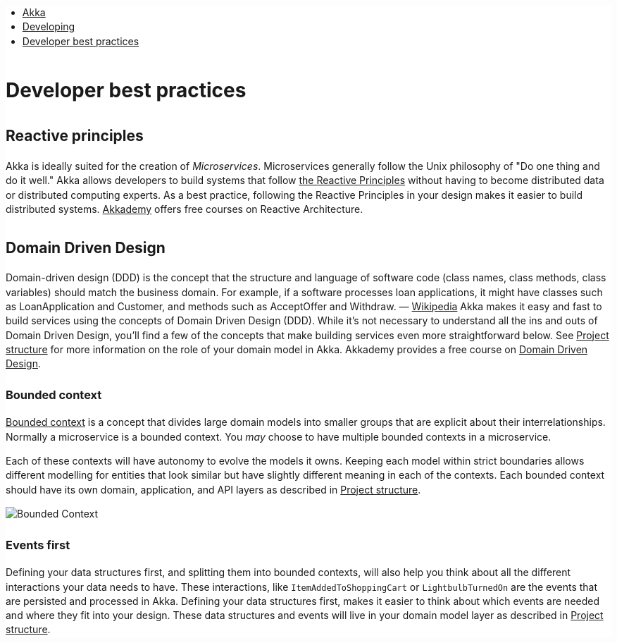 
- [Akka](../index.html)
- [Developing](index.html)
- [Developer best practices](dev-best-practices.html)



# Developer best practices

## <a href="about:blank#_reactive_principles"></a> Reactive principles

Akka is ideally suited for the creation of *Microservices*. Microservices generally follow the Unix philosophy of "Do one thing and do it well." Akka allows developers to build systems that follow [the Reactive Principles](https://principles.reactive.foundation/) without having to become distributed data or distributed computing experts. As a best practice, following the Reactive Principles in your design makes it easier to build distributed systems. [Akkademy](https://akkademy.akka.io/learn/public/catalog/view/3) offers free courses on Reactive Architecture.

## <a href="about:blank#_domain_driven_design"></a> Domain Driven Design

Domain-driven design (DDD) is the concept that the structure and language of software code (class names, class methods, class variables) should match the business domain. For example, if a software processes loan applications, it might have classes such as LoanApplication and Customer, and methods such as AcceptOffer and Withdraw. — [Wikipedia](https://en.wikipedia.org/wiki/Domain-driven_design) Akka makes it easy and fast to build services using the concepts of Domain Driven Design (DDD). While it’s not necessary to understand all the ins and outs of Domain Driven Design, you’ll find a few of the concepts that make building services even more straightforward below. See [Project structure](../concepts/architecture-model.html) for more information on the role of your domain model in Akka. Akkademy provides a free course on [Domain Driven Design](https://akkademy.akka.io/learn/courses/6/reactive-architecture2-domain-driven-design).

### <a href="about:blank#bounded-context"></a> Bounded context

[Bounded context](https://martinfowler.com/bliki/BoundedContext.html) is a concept that divides large domain models into smaller groups that are explicit about their interrelationships. Normally a microservice is a bounded context. You *may* choose to have multiple bounded contexts in a microservice.

Each of these contexts will have autonomy to evolve the models it owns. Keeping each model within strict boundaries allows different modelling for entities that look similar but have slightly different meaning in each of the contexts. Each bounded context should have its own domain, application, and API layers as described in [Project structure](../concepts/architecture-model.html).

![Bounded Context](_images/bounded-context.svg)

### <a href="about:blank#_events_first"></a> Events first

Defining your data structures first, and splitting them into bounded contexts, will also help you think about all the different interactions your data needs to have. These interactions, like `ItemAddedToShoppingCart` or `LightbulbTurnedOn` are the events that are persisted and processed in Akka. Defining your data structures first, makes it easier to think about which events are needed and where they fit into your design. These data structures and events will live in your domain model layer as described in [Project structure](../concepts/architecture-model.html).
